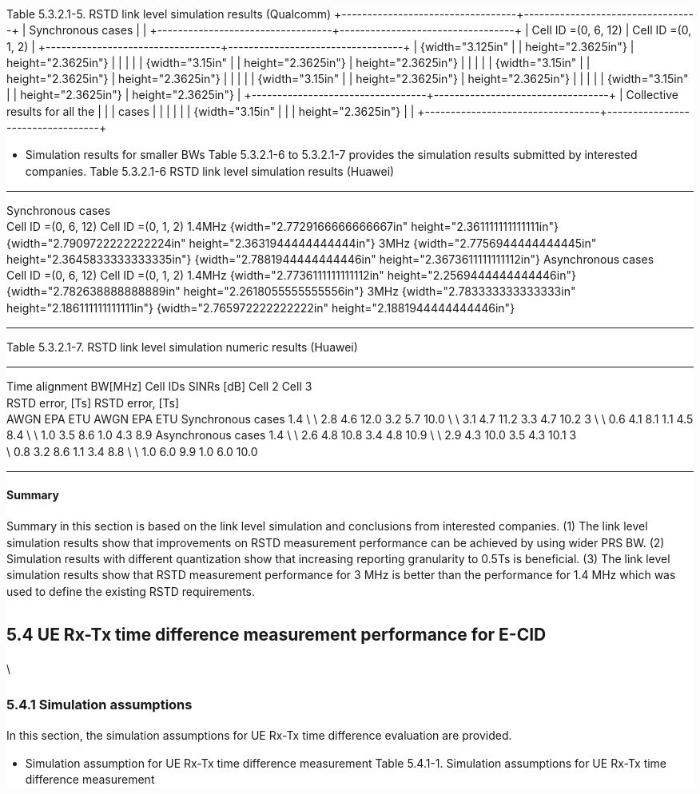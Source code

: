 Table 5.3.2.1-5. RSTD link level simulation results (Qualcomm)
+----------------------------------+----------------------------------+ | Synchronous cases | | +----------------------------------+----------------------------------+ | Cell ID =(0, 6, 12) | Cell ID =(0, 1, 2) | +----------------------------------+----------------------------------+ | {width="3.125in" | | height="2.3625in"} | height="2.3625in"} | | | | | {width="3.15in" | | height="2.3625in"} | height="2.3625in"} | | | | | {width="3.15in" | | height="2.3625in"} | height="2.3625in"} | | | | | {width="3.15in" | | height="2.3625in"} | height="2.3625in"} | | | | | {width="3.15in" | | height="2.3625in"} | height="2.3625in"} | +----------------------------------+----------------------------------+ | Collective results for all the | | | cases | | | | | | {width="3.15in" | | | height="2.3625in"} | | +----------------------------------+----------------------------------+
  * Simulation results for smaller BWs
Table 5.3.2.1-6 to 5.3.2.1-7 provides the simulation results submitted by
interested companies.
Table 5.3.2.1-6 RSTD link level simulation results (Huawei)
* * *
Synchronous cases  
Cell ID =(0, 6, 12) Cell ID =(0, 1, 2) 1.4MHz {width="2.7729166666666667in"
height="2.361111111111111in"} {width="2.7909722222222224in"
height="2.3631944444444444in"} 3MHz {width="2.7756944444444445in"
height="2.3645833333333335in"} {width="2.7881944444444446in"
height="2.3673611111111112in"} Asynchronous cases  
Cell ID =(0, 6, 12) Cell ID =(0, 1, 2) 1.4MHz {width="2.7736111111111112in"
height="2.2569444444444446in"} {width="2.782638888888889in"
height="2.2618055555555556in"} 3MHz {width="2.783333333333333in"
height="2.186111111111111in"} {width="2.765972222222222in"
height="2.1881944444444446in"}
* * *
Table 5.3.2.1-7. RSTD link level simulation numeric results (Huawei)
* * *
Time alignment BW[MHz] Cell IDs SINRs [dB] Cell 2 Cell 3  
RSTD error, [Ts] RSTD error, [Ts]  
AWGN EPA ETU AWGN EPA ETU Synchronous cases 1.4 \ \ 2.8
4.6 12.0 3.2 5.7 10.0 \ \ 3.1 4.7 11.2 3.3 4.7 10.2 3
\ \ 0.6 4.1 8.1 1.1 4.5 8.4 \ \ 1.0 3.5
8.6 1.0 4.3 8.9 Asynchronous cases 1.4 \ \ 2.6 4.8 10.8
3.4 4.8 10.9 \ \ 2.9 4.3 10.0 3.5 4.3 10.1 3 \
\ 0.8 3.2 8.6 1.1 3.4 8.8 \ \ 1.0 6.0 9.9 1.0
6.0 10.0
* * *
#### Summary
Summary in this section is based on the link level simulation and conclusions
from interested companies.
(1) The link level simulation results show that improvements on RSTD
measurement performance can be achieved by using wider PRS BW.
(2) Simulation results with different quantization show that increasing
reporting granularity to 0.5Ts is beneficial.
(3) The link level simulation results show that RSTD measurement performance
for 3 MHz is better than the performance for 1.4 MHz which was used to define
the existing RSTD requirements.
## 5.4 UE Rx-Tx time difference measurement performance for E-CID
\
### 5.4.1 Simulation assumptions
In this section, the simulation assumptions for UE Rx-Tx time difference
evaluation are provided.
  * Simulation assumption for UE Rx-Tx time difference measurement
Table 5.4.1-1. Simulation assumptions for UE Rx-Tx time difference measurement